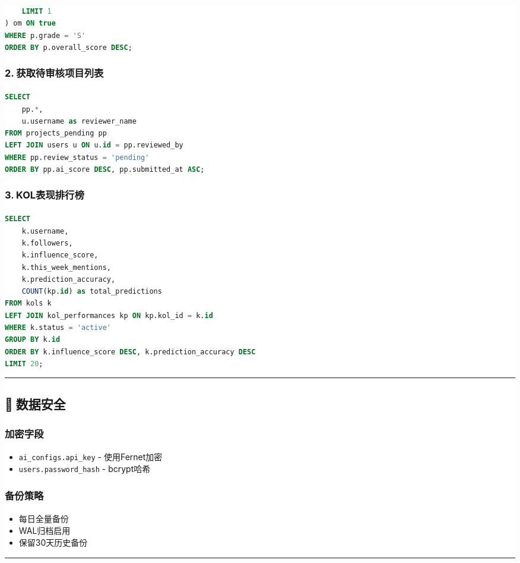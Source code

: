 ```sql
    LIMIT 1
) om ON true
WHERE p.grade = 'S'
ORDER BY p.overall_score DESC;
```

### 2. 获取待审核项目列表

```sql
SELECT
    pp.*,
    u.username as reviewer_name
FROM projects_pending pp
LEFT JOIN users u ON u.id = pp.reviewed_by
WHERE pp.review_status = 'pending'
ORDER BY pp.ai_score DESC, pp.submitted_at ASC;
```

### 3. KOL表现排行榜

```sql
SELECT
    k.username,
    k.followers,
    k.influence_score,
    k.this_week_mentions,
    k.prediction_accuracy,
    COUNT(kp.id) as total_predictions
FROM kols k
LEFT JOIN kol_performances kp ON kp.kol_id = k.id
WHERE k.status = 'active'
GROUP BY k.id
ORDER BY k.influence_score DESC, k.prediction_accuracy DESC
LIMIT 20;
```

---

## 🔐 数据安全

### 加密字段
- `ai_configs.api_key` - 使用Fernet加密
- `users.password_hash` - bcrypt哈希

### 备份策略
- 每日全量备份
- WAL归档启用
- 保留30天历史备份

---
